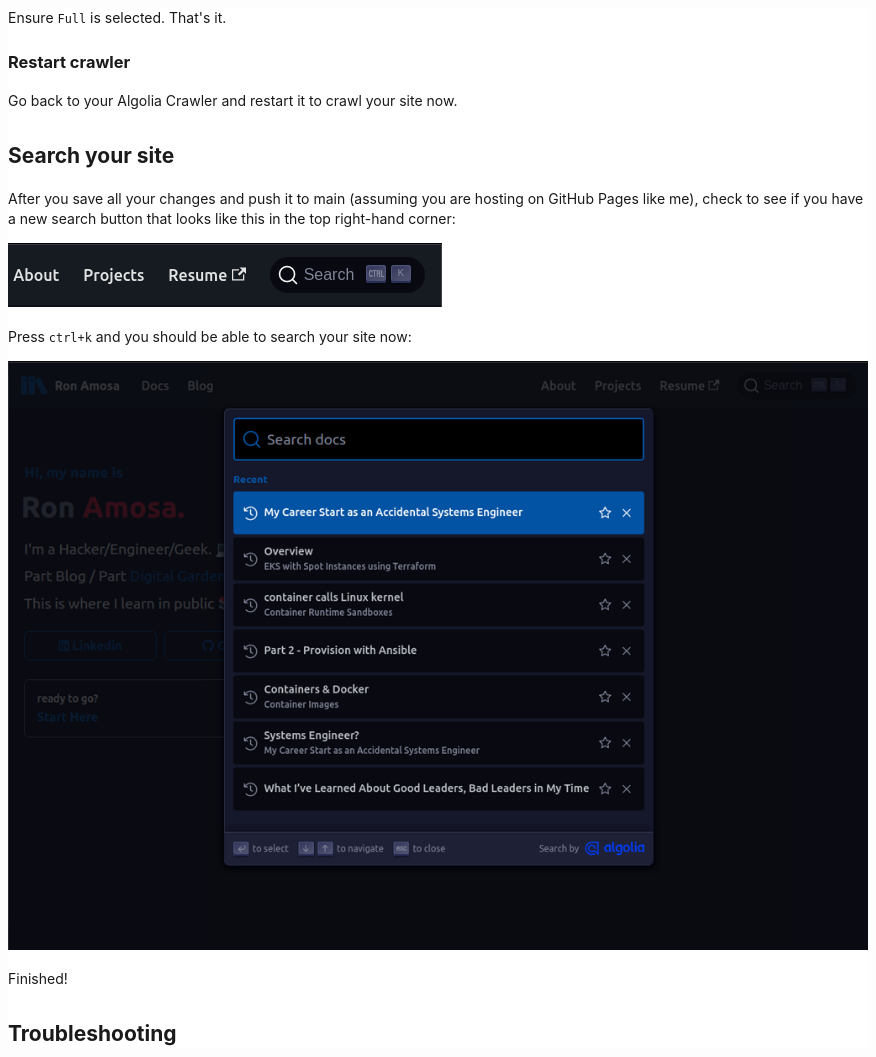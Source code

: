 Ensure `Full` is selected. That's it.

### Restart crawler

Go back to your Algolia Crawler and restart it to crawl your site now.

## Search your site

After you save all your changes and push it to main (assuming you are hosting on GitHub Pages like me), check to see if you have a new search button that looks like this in the top right-hand corner:

![algolia search button](/img/algolia-search-button.png)

Press `ctrl+k` and you should be able to search your site now:

![algolia search](/img/algolia-search-website2.png)

Finished!

## Troubleshooting
